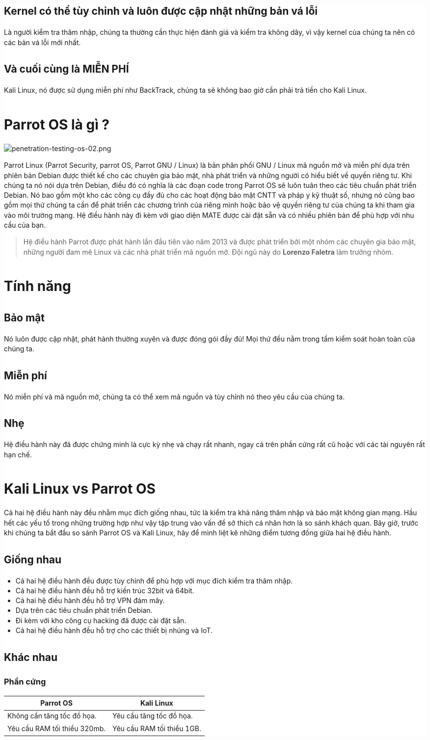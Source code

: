 <h2 id="kernel-co-the-tuy-chinh-va-luon-dc-cap-nhat-nhung-ban-va-loi">Kernel có thể tùy chỉnh và luôn được cập nhật những bản vá lỗi</h2>
<p>Là người kiểm tra thâm nhập, chúng ta thường cần thực hiện đánh giá và kiểm tra không dây, vì vậy kernel của chúng ta nên có các bản vá lỗi mới nhất.</p>
<h2 id="va-cuoi-cung-la-mien-phi">Và cuối cùng là MIỄN PHÍ</h2>
<p>Kali Linux, nó được sử dụng miễn phí như BackTrack, chúng ta sẽ không bao giờ cần phải trả tiền cho Kali Linux.</p>
<h1 id="parrot-os-la-gi">Parrot OS là gì ?</h1>
<p><img src="https://raw.githubusercontent.com/minhgiau998/image/develop/2020/10/03/penetration-testing-os-02.png#full" alt="penetration-testing-os-02.png"></p>
<p>Parrot Linux (Parrot Security, parrot OS, Parrot GNU / Linux) là bản phân phối GNU / Linux mã nguồn mở và miễn phí dựa trên phiên bản Debian được thiết kế cho các chuyên gia bảo mật, nhà phát triển và những người có hiểu biết về quyền riêng tư. Khi chúng ta nó nói dựa trên Debian, điều đó có nghĩa là các đoạn code trong Parrot OS sẽ luôn tuân theo các tiêu chuẩn phát triển Debian. Nó bao gồm một kho các công cụ đầy đủ cho các hoạt động bảo mật CNTT và pháp y kỹ thuật số, nhưng nó cũng bao gồm mọi thứ chúng ta cần để phát triển các chương trình của riêng mình hoặc bảo vệ quyền riêng tư của chúng ta khi tham gia vào môi trường mạng. Hệ điều hành này đi kèm với giao diện MATE được cài đặt sẵn và có nhiều phiên bản để phù hợp với nhu cầu của bạn.</p>
<blockquote>
<p>Hệ điều hành Parrot được phát hành lần đầu tiên vào năm 2013 và được phát triển bởi một nhóm các chuyên gia bảo mật, những người đam mê Linux và các nhà phát triển mã nguồn mở. Đội ngũ này do <strong>Lorenzo Faletra</strong> làm trưởng nhóm.</p>
</blockquote>
<h1 id="tinh-nang">Tính năng</h1>
<h2 id="bao-mat">Bảo mật</h2>
<p>Nó luôn được cập nhật, phát hành thường xuyên và được đóng gói đầy đủ! Mọi thứ đều nằm trong tầm kiểm soát hoàn toàn của chúng ta.</p>
<h2 id="mien-phi">Miễn phí</h2>
<p>Nó miễn phí và mã nguồn mở, chúng ta có thể xem mã nguồn và tùy chỉnh nó theo yêu cầu của chúng ta.</p>
<h2 id="nhe">Nhẹ</h2>
<p>Hệ điều hành này đã được chứng minh là cực kỳ nhẹ và chạy rất nhanh, ngay cả trên phần cứng rất cũ hoặc với các tài nguyên rất hạn chế.</p>
<h1 id="kali-linux-vs-parrot-os">Kali Linux vs Parrot OS</h1>
<p>Cả hai hệ điều hành này đều nhằm mục đích giống nhau, tức là kiểm tra khả năng thâm nhập và bảo mật không gian mạng. Hầu hết các yếu tố trong những trường hợp như vậy tập trung vào vấn đề sở thích cá nhân hơn là so sánh khách quan. Bây giờ, trước khi chúng ta bắt đầu so sánh Parrot OS và Kali Linux, hãy để mình liệt kê những điểm tương đồng giữa hai hệ điều hành.</p>
<h2 id="giong-nhau">Giống nhau</h2>
<ul>
<li>Cả hai hệ điều hành đều được tùy chỉnh để phù hợp với mục đích kiểm tra thâm nhập.</li>
<li>Cả hai hệ điều hành đều hỗ trợ kiến ​​trúc 32bit và 64bit.</li>
<li>Cả hai hệ điều hành đều hỗ trợ VPN đám mây.</li>
<li>Dựa trên các tiêu chuẩn phát triển Debian.</li>
<li>Đi kèm với kho công cụ hacking đã được cài đặt sẵn.</li>
<li>Cả hai hệ điều hành đều hỗ trợ cho các thiết bị nhúng và IoT.</li>
</ul>
<h2 id="khac-nhau">Khác nhau</h2>
<h3 id="phan-cung">Phần cứng</h3>
<table>
<thead>
<tr>
<th>Parrot OS</th>
<th>Kali Linux</th>
</tr>
</thead>
<tbody>
<tr>
<td>Không cần tăng tốc đồ họa.</td>
<td>Yêu cầu tăng tốc đồ họa.</td>
</tr>
<tr>
<td>Yêu cầu RAM tối thiểu 320mb.</td>
<td>Yêu cầu RAM tối thiểu 1GB.</td>
